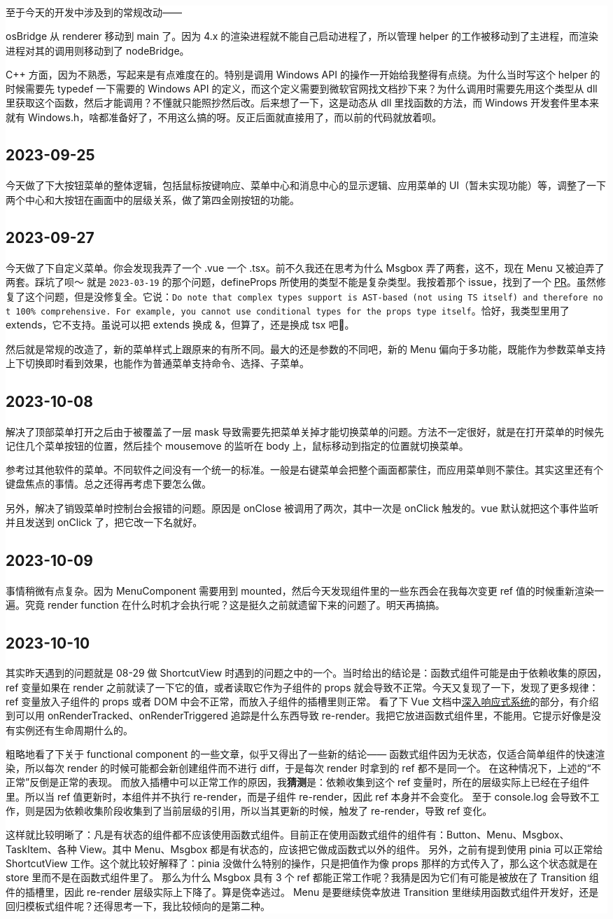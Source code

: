 至于今天的开发中涉及到的常规改动——

osBridge 从 renderer 移动到 main 了。因为 4.x 的渲染进程就不能自己启动进程了，所以管理 helper 的工作被移动到了主进程，而渲染进程对其的调用则移动到了 nodeBridge。

C++ 方面，因为不熟悉，写起来是有点难度在的。特别是调用 Windows API 的操作一开始给我整得有点绕。为什么当时写这个 helper 的时候需要先 typedef 一下需要的 Windows API 的定义，而这个定义需要到微软官网找文档抄下来？为什么调用时需要先用这个类型从 dll 里获取这个函数，然后才能调用？不懂就只能照抄然后改。后来想了一下，这是动态从 dll 里找函数的方法，而 Windows 开发套件里本来就有 Windows.h，啥都准备好了，不用这么搞的呀。反正后面就直接用了，而以前的代码就放着呗。

## 2023-09-25

今天做了下大按钮菜单的整体逻辑，包括鼠标按键响应、菜单中心和消息中心的显示逻辑、应用菜单的 UI（暂未实现功能）等，调整了一下两个中心和大按钮在画面中的层级关系，做了第四金刚按钮的功能。

## 2023-09-27

今天做了下自定义菜单。你会发现我弄了一个 .vue 一个 .tsx。前不久我还在思考为什么 Msgbox 弄了两套，这不，现在 Menu 又被迫弄了两套。踩坑了呗～
就是 `2023-03-19` 的那个问题，defineProps 所使用的类型不能是复杂类型。我按着那个 issue，找到了一个 [PR](https://github.com/vuejs/core/pull/8083)。虽然修复了这个问题，但是没修复全。它说：`Do note that complex types support is AST-based (not using TS itself) and therefore not 100% comprehensive. For example, you cannot use conditional types for the props type itself`。恰好，我类型里用了 extends，它不支持。虽说可以把 extends 换成 &，但算了，还是换成 tsx 吧🤷。

然后就是常规的改造了，新的菜单样式上跟原来的有所不同。最大的还是参数的不同吧，新的 Menu 偏向于多功能，既能作为参数菜单支持上下切换即时看到效果，也能作为普通菜单支持命令、选择、子菜单。

## 2023-10-08

解决了顶部菜单打开之后由于被覆盖了一层 mask 导致需要先把菜单关掉才能切换菜单的问题。方法不一定很好，就是在打开菜单的时候先记住几个菜单按钮的位置，然后挂个 mousemove 的监听在 body 上，鼠标移动到指定的位置就切换菜单。

参考过其他软件的菜单。不同软件之间没有一个统一的标准。一般是右键菜单会把整个画面都蒙住，而应用菜单则不蒙住。其实这里还有个键盘焦点的事情。总之还得再考虑下要怎么做。

另外，解决了销毁菜单时控制台会报错的问题。原因是 onClose 被调用了两次，其中一次是 onClick 触发的。vue 默认就把这个事件监听并且发送到 onClick 了，把它改一下名就好。

## 2023-10-09

事情稍微有点复杂。因为 MenuComponent 需要用到 mounted，然后今天发现组件里的一些东西会在我每次变更 ref 值的时候重新渲染一遍。究竟 render function 在什么时机才会执行呢？这是挺久之前就遗留下来的问题了。明天再搞搞。

## 2023-10-10

其实昨天遇到的问题就是 08-29 做 ShortcutView 时遇到的问题之中的一个。当时给出的结论是：函数式组件可能是由于依赖收集的原因，ref 变量如果在 render 之前就读了一下它的值，或者读取它作为子组件的 props 就会导致不正常。今天又复现了一下，发现了更多规律：ref 变量放入子组件的 props 或者 DOM 中会不正常，而放入子组件的插槽里则正常。
看了下 Vue 文档中[深入响应式系统](https://cn.vuejs.org/guide/extras/reactivity-in-depth.html)的部分，有介绍到可以用 onRenderTracked、onRenderTriggered 追踪是什么东西导致 re-render。我把它放进函数式组件里，不能用。它提示好像是没有实例还有生命周期什么的。

粗略地看了下关于 functional component 的一些文章，似乎又得出了一些新的结论——
函数式组件因为无状态，仅适合简单组件的快速渲染，所以每次 render 的时候可能都会新创建组件而不进行 diff，于是每次 render 时拿到的 ref 都不是同一个。
在这种情况下，上述的“不正常”反倒是正常的表现。
而放入插槽中可以正常工作的原因，我**猜测**是：依赖收集到这个 ref 变量时，所在的层级实际上已经在子组件里。所以当 ref 值更新时，本组件并不执行 re-render，而是子组件 re-render，因此 ref 本身并不会变化。
至于 console.log 会导致不工作，则是因为依赖收集阶段收集到了当前层级的引用，所以当其更新的时候，触发了 re-render，导致 ref 变化。

这样就比较明晰了：凡是有状态的组件都不应该使用函数式组件。目前正在使用函数式组件的组件有：Button、Menu、Msgbox、TaskItem、各种 View。其中 Menu、Msgbox 都是有状态的，应该把它做成函数式以外的组件。
另外，之前有提到使用 pinia 可以正常给 ShortcutView 工作。这个就比较好解释了：pinia 没做什么特别的操作，只是把值作为像 props 那样的方式传入了，那么这个状态就是在 store 里而不是在函数式组件里了。
那么为什么 Msgbox 具有 3 个 ref 都能正常工作呢？我猜是因为它们有可能是被放在了 Transition 组件的插槽里，因此 re-render 层级实际上下降了。算是侥幸逃过。
Menu 是要继续侥幸放进 Transition 里继续用函数式组件开发好，还是回归模板式组件呢？还得思考一下，我比较倾向的是第二种。
